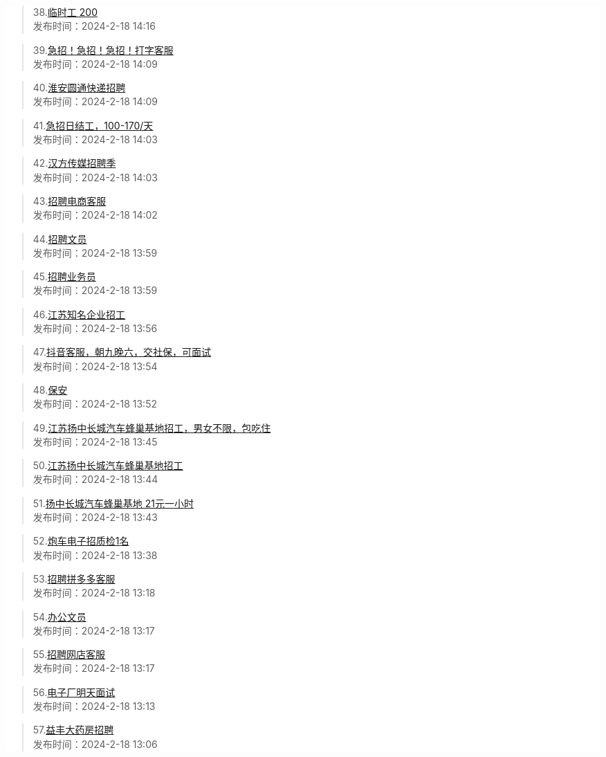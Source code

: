 >38.[临时工 200](https://www.pzzc.net/forum.php?mod=viewthread&tid=10391173)<br>
>发布时间：2024-2-18 14:16

>39.[急招！急招！急招！打字客服](https://www.pzzc.net/forum.php?mod=viewthread&tid=10391172)<br>
>发布时间：2024-2-18 14:09

>40.[淮安圆通快递招聘](https://www.pzzc.net/forum.php?mod=viewthread&tid=10391171)<br>
>发布时间：2024-2-18 14:09

>41.[急招日结工，100-170/天](https://www.pzzc.net/forum.php?mod=viewthread&tid=10391169)<br>
>发布时间：2024-2-18 14:03

>42.[汉方传媒招聘季](https://www.pzzc.net/forum.php?mod=viewthread&tid=10391168)<br>
>发布时间：2024-2-18 14:03

>43.[招聘电商客服](https://www.pzzc.net/forum.php?mod=viewthread&tid=10391167)<br>
>发布时间：2024-2-18 14:02

>44.[招聘文员](https://www.pzzc.net/forum.php?mod=viewthread&tid=10391165)<br>
>发布时间：2024-2-18 13:59

>45.[招聘业务员](https://www.pzzc.net/forum.php?mod=viewthread&tid=10391163)<br>
>发布时间：2024-2-18 13:59

>46.[江苏知名企业招工](https://www.pzzc.net/forum.php?mod=viewthread&tid=10391161)<br>
>发布时间：2024-2-18 13:56

>47.[抖音客服，朝九晚六，交社保，可面试](https://www.pzzc.net/forum.php?mod=viewthread&tid=10391159)<br>
>发布时间：2024-2-18 13:54

>48.[保安](https://www.pzzc.net/forum.php?mod=viewthread&tid=10391157)<br>
>发布时间：2024-2-18 13:52

>49.[江苏扬中长城汽车蜂巢基地招工，男女不限，包吃住](https://www.pzzc.net/forum.php?mod=viewthread&tid=10391155)<br>
>发布时间：2024-2-18 13:45

>50.[江苏扬中长城汽车蜂巢基地招工](https://www.pzzc.net/forum.php?mod=viewthread&tid=10391153)<br>
>发布时间：2024-2-18 13:44

>51.[扬中长城汽车蜂巢基地  21元一小时](https://www.pzzc.net/forum.php?mod=viewthread&tid=10391151)<br>
>发布时间：2024-2-18 13:43

>52.[炮车电子招质检1名](https://www.pzzc.net/forum.php?mod=viewthread&tid=10391148)<br>
>发布时间：2024-2-18 13:38

>53.[招聘拼多多客服](https://www.pzzc.net/forum.php?mod=viewthread&tid=10391145)<br>
>发布时间：2024-2-18 13:18

>54.[办公文员](https://www.pzzc.net/forum.php?mod=viewthread&tid=10391144)<br>
>发布时间：2024-2-18 13:17

>55.[招聘网店客服](https://www.pzzc.net/forum.php?mod=viewthread&tid=10391143)<br>
>发布时间：2024-2-18 13:17

>56.[电子厂明天面试](https://www.pzzc.net/forum.php?mod=viewthread&tid=10391141)<br>
>发布时间：2024-2-18 13:13

>57.[益丰大药房招聘](https://www.pzzc.net/forum.php?mod=viewthread&tid=10391140)<br>
>发布时间：2024-2-18 13:06
